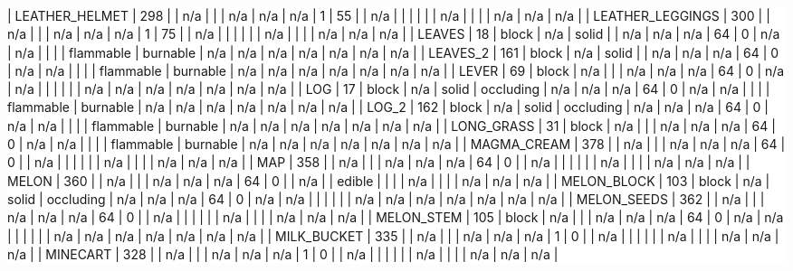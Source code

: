 | LEATHER_HELMET             | 298       |         | n/a    |         |             | n/a | n/a                 | n/a                | 1            | 55            |                | n/a            |            |          |          |             |            | n/a    |          |                 |              | n/a                   | n/a           | n/a              |
| LEATHER_LEGGINGS           | 300       |         | n/a    |         |             | n/a | n/a                 | n/a                | 1            | 75            |                | n/a            |            |          |          |             |            | n/a    |          |                 |              | n/a                   | n/a           | n/a              |
| LEAVES                     | 18        | block   | n/a    | solid   |             | n/a | n/a                 | n/a                | 64           | 0             | n/a            | n/a            |            |          |          | flammable   | burnable   | n/a    | n/a      | n/a             | n/a          | n/a                   | n/a           | n/a              |
| LEAVES_2                   | 161       | block   | n/a    | solid   |             | n/a | n/a                 | n/a                | 64           | 0             | n/a            | n/a            |            |          |          | flammable   | burnable   | n/a    | n/a      | n/a             | n/a          | n/a                   | n/a           | n/a              |
| LEVER                      | 69        | block   | n/a    |         |             | n/a | n/a                 | n/a                | 64           | 0             | n/a            | n/a            |            |          |          |             |            | n/a    | n/a      | n/a             | n/a          | n/a                   | n/a           | n/a              |
| LOG                        | 17        | block   | n/a    | solid   | occluding   | n/a | n/a                 | n/a                | 64           | 0             | n/a            | n/a            |            |          |          | flammable   | burnable   | n/a    | n/a      | n/a             | n/a          | n/a                   | n/a           | n/a              |
| LOG_2                      | 162       | block   | n/a    | solid   | occluding   | n/a | n/a                 | n/a                | 64           | 0             | n/a            | n/a            |            |          |          | flammable   | burnable   | n/a    | n/a      | n/a             | n/a          | n/a                   | n/a           | n/a              |
| LONG_GRASS                 | 31        | block   | n/a    |         |             | n/a | n/a                 | n/a                | 64           | 0             | n/a            | n/a            |            |          |          | flammable   | burnable   | n/a    | n/a      | n/a             | n/a          | n/a                   | n/a           | n/a              |
| MAGMA_CREAM                | 378       |         | n/a    |         |             | n/a | n/a                 | n/a                | 64           | 0             |                | n/a            |            |          |          |             |            | n/a    |          |                 |              | n/a                   | n/a           | n/a              |
| MAP                        | 358       |         | n/a    |         |             | n/a | n/a                 | n/a                | 64           | 0             |                | n/a            |            |          |          |             |            | n/a    |          |                 |              | n/a                   | n/a           | n/a              |
| MELON                      | 360       |         | n/a    |         |             | n/a | n/a                 | n/a                | 64           | 0             |                | n/a            |            | edible   |          |             |            | n/a    |          |                 |              | n/a                   | n/a           | n/a              |
| MELON_BLOCK                | 103       | block   | n/a    | solid   | occluding   | n/a | n/a                 | n/a                | 64           | 0             | n/a            | n/a            |            |          |          |             |            | n/a    | n/a      | n/a             | n/a          | n/a                   | n/a           | n/a              |
| MELON_SEEDS                | 362       |         | n/a    |         |             | n/a | n/a                 | n/a                | 64           | 0             |                | n/a            |            |          |          |             |            | n/a    |          |                 |              | n/a                   | n/a           | n/a              |
| MELON_STEM                 | 105       | block   | n/a    |         |             | n/a | n/a                 | n/a                | 64           | 0             | n/a            | n/a            |            |          |          |             |            | n/a    | n/a      | n/a             | n/a          | n/a                   | n/a           | n/a              |
| MILK_BUCKET                | 335       |         | n/a    |         |             | n/a | n/a                 | n/a                | 1            | 0             |                | n/a            |            |          |          |             |            | n/a    |          |                 |              | n/a                   | n/a           | n/a              |
| MINECART                   | 328       |         | n/a    |         |             | n/a | n/a                 | n/a                | 1            | 0             |                | n/a            |            |          |          |             |            | n/a    |          |                 |              | n/a                   | n/a           | n/a              |